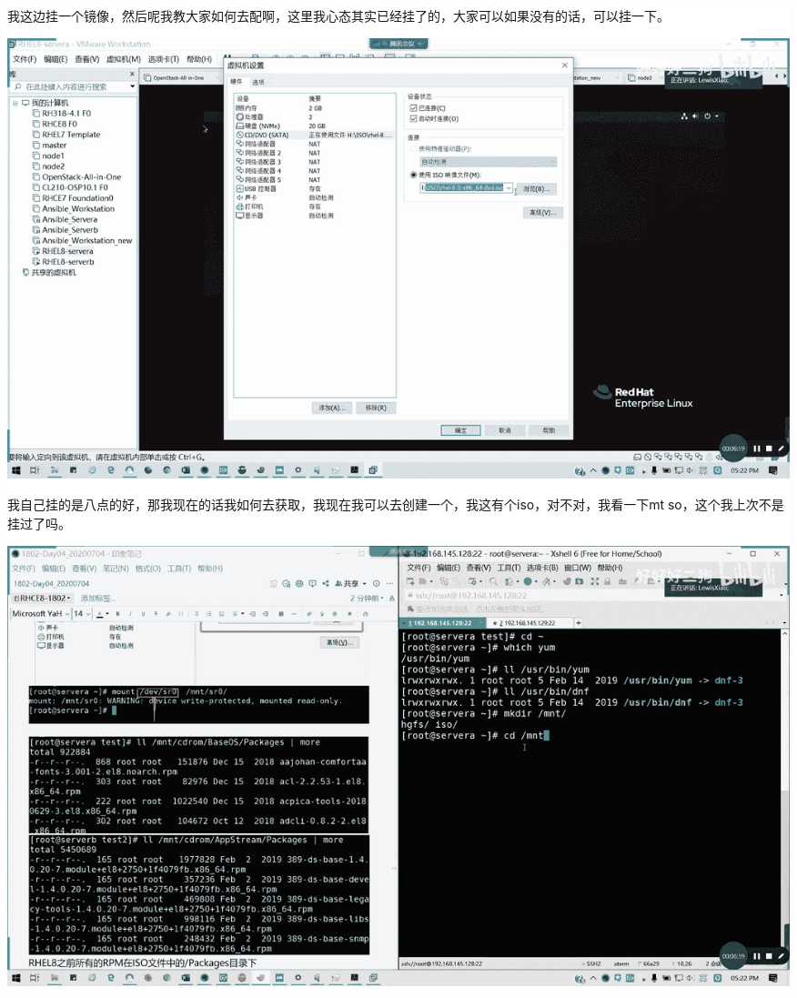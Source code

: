 我这边挂一个镜像，然后呢我教大家如何去配啊，这里我心态其实已经挂了的，大家可以如果没有的话，可以挂一下。



![](img/9681137fb1131a8824fe98e73bbf2b27_13.png)

我自己挂的是八点的好，那我现在的话我如何去获取，我现在我可以去创建一个，我这有个iso，对不对，我看一下mt so，这个我上次不是挂过了吗。



![](img/9681137fb1131a8824fe98e73bbf2b27_15.png)
